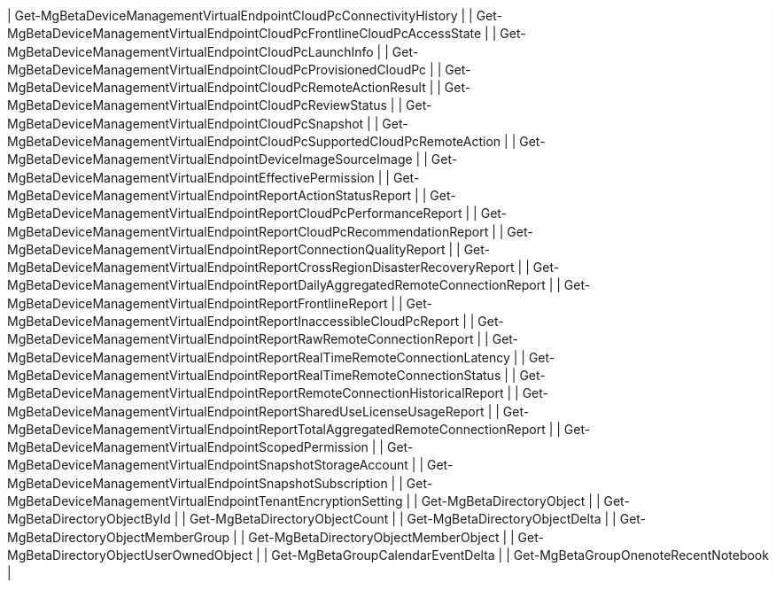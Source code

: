| Get-MgBetaDeviceManagementVirtualEndpointCloudPcConnectivityHistory |
| Get-MgBetaDeviceManagementVirtualEndpointCloudPcFrontlineCloudPcAccessState |
| Get-MgBetaDeviceManagementVirtualEndpointCloudPcLaunchInfo |
| Get-MgBetaDeviceManagementVirtualEndpointCloudPcProvisionedCloudPc |
| Get-MgBetaDeviceManagementVirtualEndpointCloudPcRemoteActionResult |
| Get-MgBetaDeviceManagementVirtualEndpointCloudPcReviewStatus |
| Get-MgBetaDeviceManagementVirtualEndpointCloudPcSnapshot |
| Get-MgBetaDeviceManagementVirtualEndpointCloudPcSupportedCloudPcRemoteAction |
| Get-MgBetaDeviceManagementVirtualEndpointDeviceImageSourceImage |
| Get-MgBetaDeviceManagementVirtualEndpointEffectivePermission |
| Get-MgBetaDeviceManagementVirtualEndpointReportActionStatusReport |
| Get-MgBetaDeviceManagementVirtualEndpointReportCloudPcPerformanceReport |
| Get-MgBetaDeviceManagementVirtualEndpointReportCloudPcRecommendationReport |
| Get-MgBetaDeviceManagementVirtualEndpointReportConnectionQualityReport |
| Get-MgBetaDeviceManagementVirtualEndpointReportCrossRegionDisasterRecoveryReport |
| Get-MgBetaDeviceManagementVirtualEndpointReportDailyAggregatedRemoteConnectionReport |
| Get-MgBetaDeviceManagementVirtualEndpointReportFrontlineReport |
| Get-MgBetaDeviceManagementVirtualEndpointReportInaccessibleCloudPcReport |
| Get-MgBetaDeviceManagementVirtualEndpointReportRawRemoteConnectionReport |
| Get-MgBetaDeviceManagementVirtualEndpointReportRealTimeRemoteConnectionLatency |
| Get-MgBetaDeviceManagementVirtualEndpointReportRealTimeRemoteConnectionStatus |
| Get-MgBetaDeviceManagementVirtualEndpointReportRemoteConnectionHistoricalReport |
| Get-MgBetaDeviceManagementVirtualEndpointReportSharedUseLicenseUsageReport |
| Get-MgBetaDeviceManagementVirtualEndpointReportTotalAggregatedRemoteConnectionReport |
| Get-MgBetaDeviceManagementVirtualEndpointScopedPermission |
| Get-MgBetaDeviceManagementVirtualEndpointSnapshotStorageAccount |
| Get-MgBetaDeviceManagementVirtualEndpointSnapshotSubscription |
| Get-MgBetaDeviceManagementVirtualEndpointTenantEncryptionSetting |
| Get-MgBetaDirectoryObject |
| Get-MgBetaDirectoryObjectById |
| Get-MgBetaDirectoryObjectCount |
| Get-MgBetaDirectoryObjectDelta |
| Get-MgBetaDirectoryObjectMemberGroup |
| Get-MgBetaDirectoryObjectMemberObject |
| Get-MgBetaDirectoryObjectUserOwnedObject |
| Get-MgBetaGroupCalendarEventDelta |
| Get-MgBetaGroupOnenoteRecentNotebook |